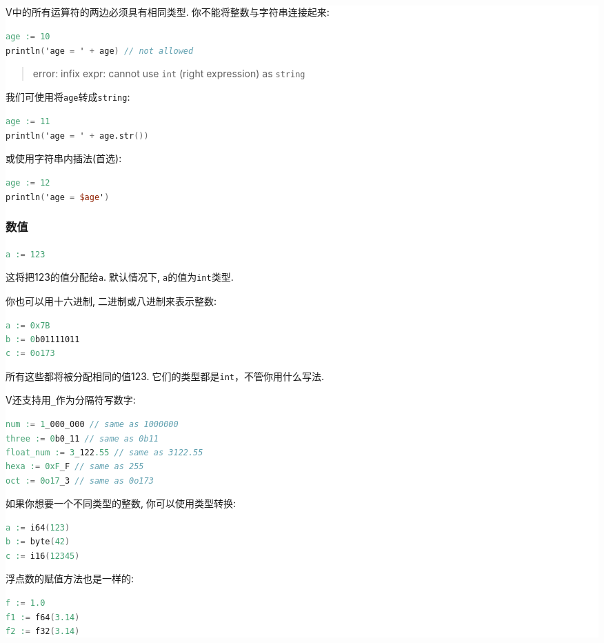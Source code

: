 V中的所有运算符的两边必须具有相同类型. 你不能将整数与字符串连接起来:

```v failcompile
age := 10
println('age = ' + age) // not allowed
```
> error: infix expr: cannot use `int` (right expression) as `string`

我们可使用将`age`转成`string`:

```v
age := 11
println('age = ' + age.str())
```

或使用字符串内插法(首选):

```v
age := 12
println('age = $age')
```

### 数值

```v
a := 123
```

这将把123的值分配给`a`. 默认情况下, `a`的值为`int`类型.

你也可以用十六进制, 二进制或八进制来表示整数:

```v
a := 0x7B
b := 0b01111011
c := 0o173
```

所有这些都将被分配相同的值123. 它们的类型都是`int`，不管你用什么写法.

V还支持用`_`作为分隔符写数字:

```v
num := 1_000_000 // same as 1000000
three := 0b0_11 // same as 0b11
float_num := 3_122.55 // same as 3122.55
hexa := 0xF_F // same as 255
oct := 0o17_3 // same as 0o173
```

如果你想要一个不同类型的整数, 你可以使用类型转换:

```v
a := i64(123)
b := byte(42)
c := i16(12345)
```

浮点数的赋值方法也是一样的:

```v
f := 1.0
f1 := f64(3.14)
f2 := f32(3.14)
```
